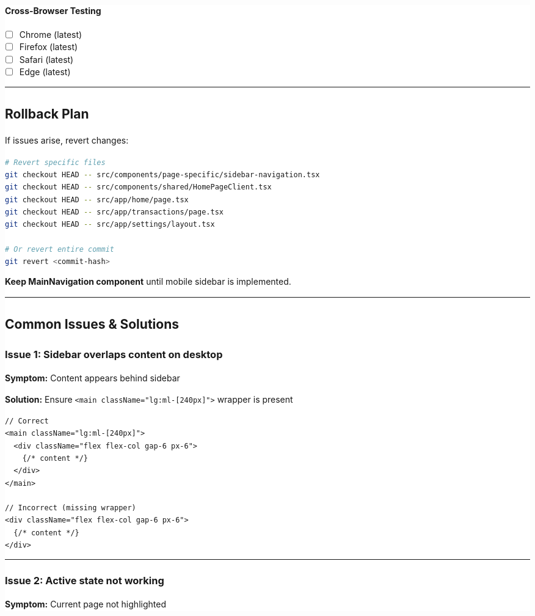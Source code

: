 #### Cross-Browser Testing
- [ ] Chrome (latest)
- [ ] Firefox (latest)
- [ ] Safari (latest)
- [ ] Edge (latest)

---

## Rollback Plan

If issues arise, revert changes:

```bash
# Revert specific files
git checkout HEAD -- src/components/page-specific/sidebar-navigation.tsx
git checkout HEAD -- src/components/shared/HomePageClient.tsx
git checkout HEAD -- src/app/home/page.tsx
git checkout HEAD -- src/app/transactions/page.tsx
git checkout HEAD -- src/app/settings/layout.tsx

# Or revert entire commit
git revert <commit-hash>
```

**Keep MainNavigation component** until mobile sidebar is implemented.

---

## Common Issues & Solutions

### Issue 1: Sidebar overlaps content on desktop
**Symptom:** Content appears behind sidebar

**Solution:** Ensure `<main className="lg:ml-[240px]">` wrapper is present

```tsx
// Correct
<main className="lg:ml-[240px]">
  <div className="flex flex-col gap-6 px-6">
    {/* content */}
  </div>
</main>

// Incorrect (missing wrapper)
<div className="flex flex-col gap-6 px-6">
  {/* content */}
</div>
```

---

### Issue 2: Active state not working
**Symptom:** Current page not highlighted

